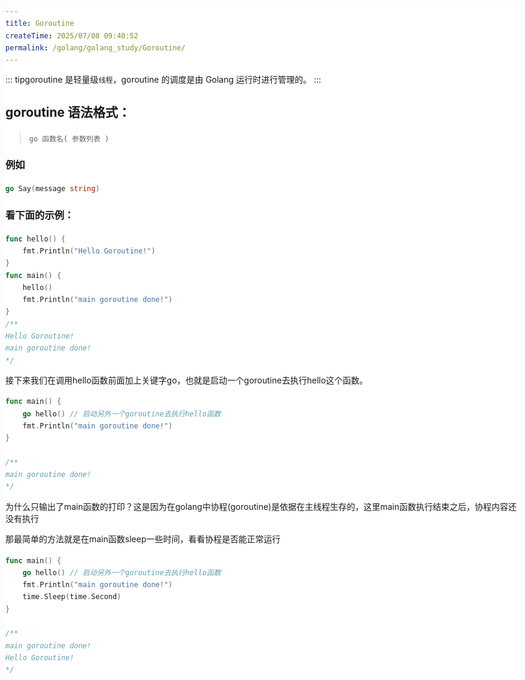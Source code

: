 ```yaml
---
title: Goroutine
createTime: 2025/07/08 09:40:52
permalink: /golang/golang_study/Goroutine/
---
```

::: tipgoroutine 是轻量级`线程`，goroutine 的调度是由 Golang 运行时进行管理的。
:::

## goroutine 语法格式：

> `go 函数名( 参数列表 )`

### 例如
```go
go Say(message string)
```


### 看下面的示例：

```go
func hello() {
    fmt.Println("Hello Goroutine!")
}
func main() {
    hello()
    fmt.Println("main goroutine done!")
}
/**
Hello Goroutine!
main goroutine done!
*/
```

接下来我们在调用hello函数前面加上关键字go，也就是启动一个goroutine去执行hello这个函数。

```go
func main() {
    go hello() // 启动另外一个goroutine去执行hello函数
    fmt.Println("main goroutine done!")
} 

/**
main goroutine done!
*/
```

为什么只输出了main函数的打印？这是因为在golang中协程(goroutine)是依据在主线程生存的，这里main函数执行结束之后，协程内容还没有执行

那最简单的方法就是在main函数sleep一些时间，看看协程是否能正常运行

```go
func main() {
    go hello() // 启动另外一个goroutine去执行hello函数
    fmt.Println("main goroutine done!")
    time.Sleep(time.Second)
}

/**
main goroutine done!
Hello Goroutine!
*/
```
